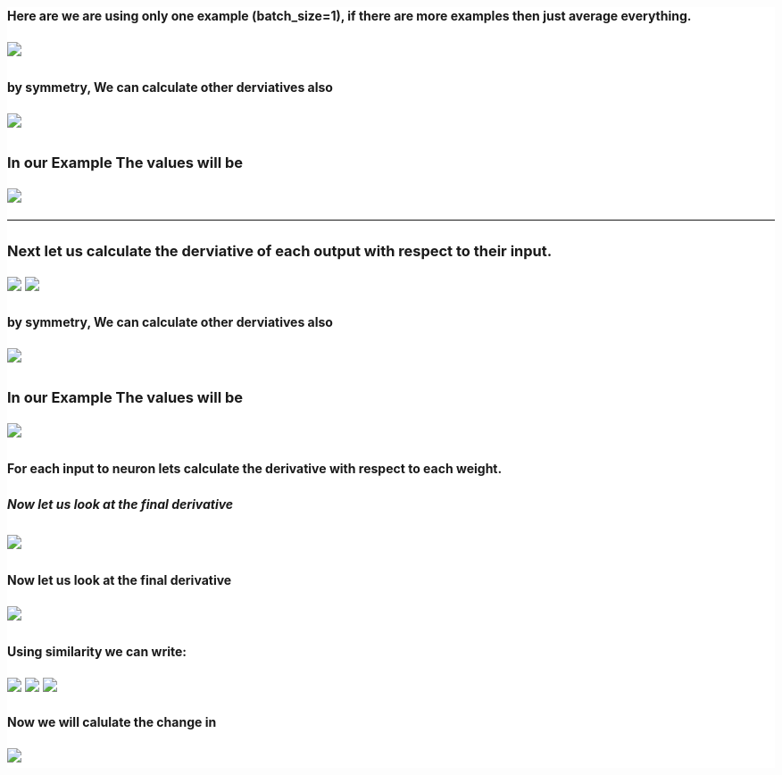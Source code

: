 #### Here are we are using only one example (batch_size=1), if there are more examples then just average everything.


<img src="http://latex.codecogs.com/svg.latex?\frac{\partial E_{1}}{\partial O_{out1}} =  -1 *  ((y_{1} * (1/O_{out1}) + (1-y_{1})*(1/(1-O_{out1}))" border="0"/>

#### by symmetry, We can calculate other derviatives also 

<img src="http://latex.codecogs.com/svg.latex? \begin{bmatrix} \frac{\partial E_{1}}{\partial O_{out1}} \\ \frac{\partial E_{2}}{\partial O_{out2}} \\ \frac{\partial E_{3}}{\partial O_{out3}}  \end{bmatrix} = \begin{bmatrix} -1  * ((y_{1} * (1/O_{out1}) + (1-y_{1})*(1/(1-O_{out1})) \\ -1  * ((y_{2} * (1/O_{out2}) + (1-y_{2})*(1/(1-O_{out2})) \\ -1  * ((y_{3} * (1/O_{out3}) + (1-y_{3})*(1/(1-O_{out3})) \end{bmatrix}" border="0"/>

### In our Example The values will be

<img src="http://latex.codecogs.com/svg.latex? \begin{bmatrix} \frac{\partial E_{1}}{\partial O_{out1}} \\ \frac{\partial E_{2}}{\partial O_{out2}}   \\ \frac{\partial E_{3}}{\partial O_{out3}} \end{bmatrix} =   \begin{bmatrix} -3.70644\\ -1.4755\\  -1.6886 \end{bmatrix} " border="0"/>



---

### Next let us calculate the derviative of each output with respect to their input.

<img src="http://latex.codecogs.com/svg.latex? \frac{\partial O_{out1}}{\partial O_{in1}} = \frac{\partial (\mathrm{e}^{O_{in1}}/(\mathrm{e}^{O_{in1}} + \mathrm{e}^{O_{in2}} + \mathrm{e}^{O_{in3}}))}{\partial O_{in1}}" border="0"/>

<img src="http://latex.codecogs.com/svg.latex? \frac{\partial O_{out1}}{\partial O_{in1}} = (\mathrm{e}^{O_{in1}} \times (\mathrm{e}^{O_{in2}}+\mathrm{e}^{O_{in3}}))/ (\mathrm{e}^{O_{in1}}+\mathrm{e}^{O_{in2}}+\mathrm{e}^{O_{in3}})^2 " border="0"/>

#### by symmetry, We can calculate other derviatives also 
<img src="http://latex.codecogs.com/svg.latex? \begin{bmatrix} \frac{\partial O_{out1}}{\partial O_{in1}} \\ \frac{\partial O_{out2}}{\partial O_{in2}}  \\ \frac{\partial O_{out3}}{\partial O_{in3}}\\ \end{bmatrix}  =   \begin{bmatrix} (\mathrm{e}^{O_{in1}} \times (\mathrm{e}^{O_{in2}}+\mathrm{e}^{O_{in3}}))/ (\mathrm{e}^{O_{in1}}+\mathrm{e}^{O_{in2}}+\mathrm{e}^{O_{in3}})^2 \\ (\mathrm{e}^{O_{in2}} \times (\mathrm{e}^{O_{in1}}+\mathrm{e}^{O_{in3}}))/ (\mathrm{e}^{O_{in1}}+\mathrm{e}^{O_{in2}}+\mathrm{e}^{O_{in3}})^2 \\ (\mathrm{e}^{O_{in3}} \times (\mathrm{e}^{O_{in1}}+\mathrm{e}^{O_{in2}}))/ (\mathrm{e}^{O_{in1}}+\mathrm{e}^{O_{in2}}+\mathrm{e}^{O_{in3}})^2 \\ \end{bmatrix} " border="0"/>

### In our Example The values will be
<img src="http://latex.codecogs.com/svg.latex? \begin{bmatrix} \frac{\partial O_{out1}}{\partial O_{in1}} \\ \frac{\partial O_{out2}}{\partial O_{in2}}  \\ \frac{\partial O_{out3}}{\partial O_{in3}}\\ \end{bmatrix}  =   \begin{bmatrix} 0.15911 \\ 0.2040 \\ 0.3685 \\ \end{bmatrix}  " border="0"/>

#### For each input to neuron lets calculate the derivative with respect to each weight.

##### Now let us look at the final derivative
<img src="http://latex.codecogs.com/svg.latex? \frac{\partial O_{in1}}{\partial W_{k1l1}} = \frac{\partial ((h2_{out1}*W_{j1k1}) + (h2_{out2} * W{j2k1}) + (h2_{out3} * W{j3k1}) + b_{l1})}{\partial W_{k1l1}}" border="0"/>

#### Now let us look at the final derivative
<img src="http://latex.codecogs.com/svg.latex? \frac{\partial O_{in1}}{\partial W_{k1l1}} = h2_{out1} " border="0"/>

#### Using similarity we can write:
<img src="http://latex.codecogs.com/svg.latex? \begin{bmatrix} \frac{\partial O_{in1}}{\partial W_{k1l1}}  \\ \frac{\partial O_{in1}}{\partial W_{k2l1}}   \\ \frac{\partial O_{in1}}{\partial W_{k3l1}} \\ \end{bmatrix}  =   \begin{bmatrix} h2_{out1}\\ h2_{out2}\\ h2_{out3}\\ \end{bmatrix}  =  \begin{bmatrix} 0.938\\ 0.94\\ 0.98\\ \end{bmatrix}" border="0"/>

<img src="http://latex.codecogs.com/svg.latex? \begin{bmatrix} \frac{\partial O_{in2}}{\partial W_{k1l2}}  \\ \frac{\partial O_{in2}}{\partial W_{k2l2}}   \\ \frac{\partial O_{in2}}{\partial W_{k3l2}} \\ \end{bmatrix}  =   \begin{bmatrix} h2_{out1}\\ h2_{out2}\\ h2_{out3}\\ \end{bmatrix}  =  \begin{bmatrix} 0.938\\ 0.94\\ 0.98\\ \end{bmatrix}" border="0"/>

<img src="http://latex.codecogs.com/svg.latex? \begin{bmatrix} \frac{\partial O_{in3}}{\partial W_{k1l3}}  \\ \frac{\partial O_{in3}}{\partial W_{k2l3}}   \\ \frac{\partial O_{in3}}{\partial W_{k3l3}} \\ \end{bmatrix}  =   \begin{bmatrix} h2_{out1}\\  h2_{out2}\\ h2_{out3}\\ \end{bmatrix}  =  \begin{bmatrix} 0.938\\ 0.94\\ 0.98\\ \end{bmatrix}" border="0"/>

#### Now we will calulate the change in 
<img src="http://latex.codecogs.com/svg.latex? W_{k1l1} " border="0"/>
